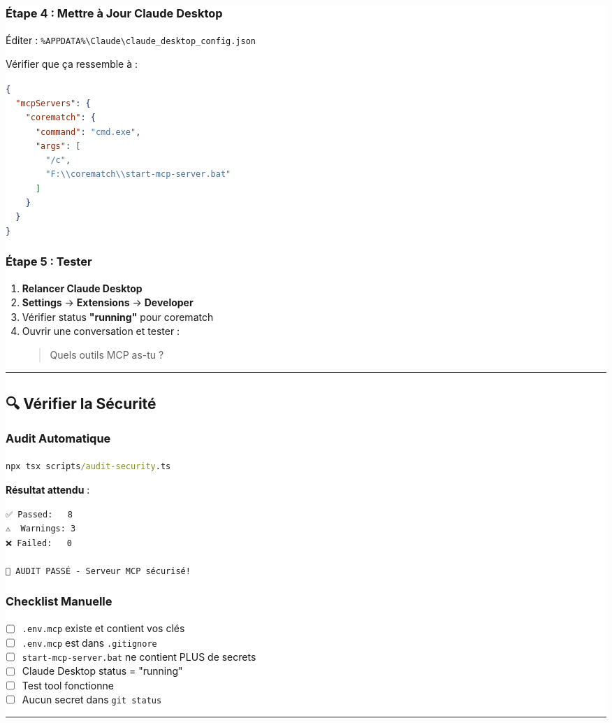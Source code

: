 
### Étape 4 : Mettre à Jour Claude Desktop

Éditer : `%APPDATA%\Claude\claude_desktop_config.json`

Vérifier que ça ressemble à :
```json
{
  "mcpServers": {
    "corematch": {
      "command": "cmd.exe",
      "args": [
        "/c",
        "F:\\corematch\\start-mcp-server.bat"
      ]
    }
  }
}
```

### Étape 5 : Tester

1. **Relancer Claude Desktop**
2. **Settings** → **Extensions** → **Developer**
3. Vérifier status **"running"** pour corematch
4. Ouvrir une conversation et tester :
   > Quels outils MCP as-tu ?

---

## 🔍 Vérifier la Sécurité

### Audit Automatique

```cmd
npx tsx scripts/audit-security.ts
```

**Résultat attendu** :
```
✅ Passed:   8
⚠️  Warnings: 3
❌ Failed:   0

🎉 AUDIT PASSÉ - Serveur MCP sécurisé!
```

### Checklist Manuelle

- [ ] `.env.mcp` existe et contient vos clés
- [ ] `.env.mcp` est dans `.gitignore`
- [ ] `start-mcp-server.bat` ne contient PLUS de secrets
- [ ] Claude Desktop status = "running"
- [ ] Test tool fonctionne
- [ ] Aucun secret dans `git status`

---